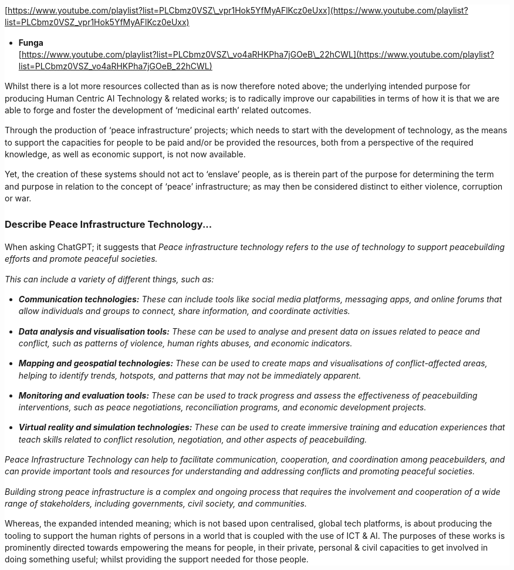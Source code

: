   [https://www.youtube.com/playlist?list=PLCbmz0VSZ\_vpr1Hok5YfMyAFlKcz0eUxx](https://www.youtube.com/playlist?list=PLCbmz0VSZ_vpr1Hok5YfMyAFlKcz0eUxx)  
  * **Funga**  
    [https://www.youtube.com/playlist?list=PLCbmz0VSZ\_vo4aRHKPha7jGOeB\_22hCWL](https://www.youtube.com/playlist?list=PLCbmz0VSZ_vo4aRHKPha7jGOeB_22hCWL)

Whilst there is a lot more resources collected than as is now therefore noted above; the underlying intended purpose for producing Human Centric AI Technology & related works; is to radically improve our capabilities in terms of how it is that we are able to forge and foster the development of ‘medicinal earth’ related outcomes. 

Through the production of ‘peace infrastructure’ projects; which needs to start with the development of technology, as the means to support the capacities for people to be paid and/or be provided the resources, both from a perspective of the required knowledge, as well as economic support, is not now available.  

Yet, the creation of these systems should not act to ‘enslave’ people, as is therein part of the purpose for determining the term and purpose in relation to the concept of ‘peace’ infrastructure; as may then be considered distinct to either violence, corruption or war.

### Describe Peace Infrastructure Technology...

When asking ChatGPT; it suggests that *Peace infrastructure technology refers to the use of technology to support peacebuilding efforts and promote peaceful societies.* 

*This can include a variety of different things, such as:*

* ***Communication technologies:** These can include tools like social media platforms, messaging apps, and online forums that allow individuals and groups to connect, share information, and coordinate activities.*

* ***Data analysis and visualisation tools:** These can be used to analyse and present data on issues related to peace and conflict, such as patterns of violence, human rights abuses, and economic indicators.*

* ***Mapping and geospatial technologies:** These can be used to create maps and visualisations of conflict-affected areas, helping to identify trends, hotspots, and patterns that may not be immediately apparent.*

* ***Monitoring and evaluation tools:** These can be used to track progress and assess the effectiveness of peacebuilding interventions, such as peace negotiations, reconciliation programs, and economic development projects.*

* ***Virtual reality and simulation technologies:** These can be used to create immersive training and education experiences that teach skills related to conflict resolution, negotiation, and other aspects of peacebuilding.*

*Peace Infrastructure Technology can help to facilitate communication, cooperation, and coordination among peacebuilders, and can provide important tools and resources for understanding and addressing conflicts and promoting peaceful societies.*

*Building strong peace infrastructure is a complex and ongoing process that requires the involvement and cooperation of a wide range of stakeholders, including governments, civil society, and communities.* 

Whereas, the expanded intended meaning; which is not based upon centralised, global tech platforms, is about producing the tooling to support the human rights of persons in a world that is coupled with the use of ICT & AI.  The purposes of these works is prominently directed towards empowering the means for people, in their private, personal & civil capacities to get involved in doing something useful; whilst providing the support needed for those people.
